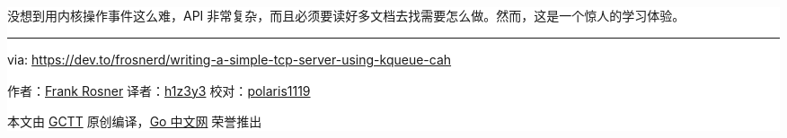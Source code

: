 没想到用内核操作事件这么难，API 非常复杂，而且必须要读好多文档去找需要怎么做。然而，这是一个惊人的学习体验。

---

via: <https://dev.to/frosnerd/writing-a-simple-tcp-server-using-kqueue-cah>

作者：[Frank Rosner](https://dev.to/frosnerd)
译者：[h1z3y3](https://github.com/h1z3y3)
校对：[polaris1119](https://github.com/polaris1119)

本文由 [GCTT](https://github.com/studygolang/GCTT) 原创编译，[Go 中文网](https://studygolang.com/) 荣誉推出
